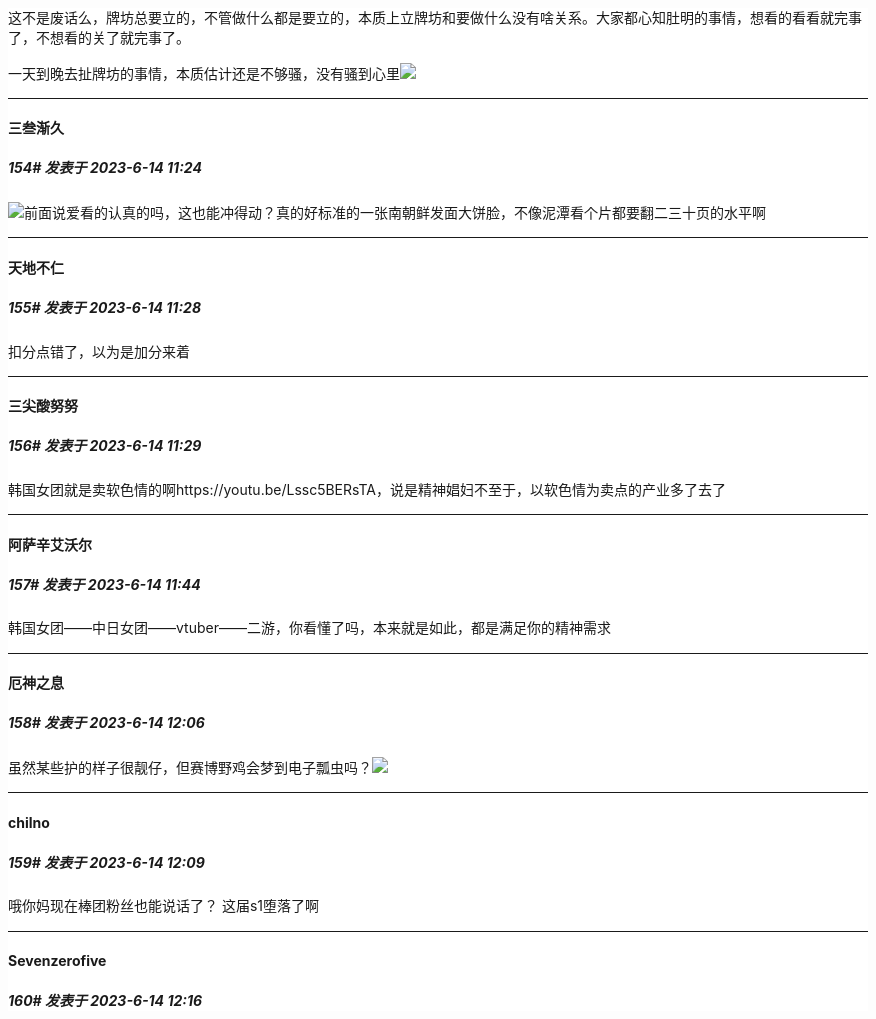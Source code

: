 这不是废话么，牌坊总要立的，不管做什么都是要立的，本质上立牌坊和要做什么没有啥关系。大家都心知肚明的事情，想看的看看就完事了，不想看的关了就完事了。

一天到晚去扯牌坊的事情，本质估计还是不够骚，没有骚到心里<img src="https://static.saraba1st.com/image/smiley/face2017/037.png" referrerpolicy="no-referrer">

*****

####  三叁渐久  
##### 154#       发表于 2023-6-14 11:24

<img src="https://static.saraba1st.com/image/smiley/face2017/067.png" referrerpolicy="no-referrer">前面说爱看的认真的吗，这也能冲得动？真的好标准的一张南朝鲜发面大饼脸，不像泥潭看个片都要翻二三十页的水平啊


*****

####  天地不仁  
##### 155#       发表于 2023-6-14 11:28

扣分点错了，以为是加分来着

*****

####  三尖酸努努  
##### 156#       发表于 2023-6-14 11:29

韩国女团就是卖软色情的啊https://youtu.be/Lssc5BERsTA，说是精神娼妇不至于，以软色情为卖点的产业多了去了


*****

####  阿萨辛艾沃尔  
##### 157#       发表于 2023-6-14 11:44

韩国女团——中日女团——vtuber——二游，你看懂了吗，本来就是如此，都是满足你的精神需求


*****

####  厄神之息  
##### 158#       发表于 2023-6-14 12:06

虽然某些护的样子很靓仔，但赛博野鸡会梦到电子瓢虫吗？<img src="https://static.saraba1st.com/image/smiley/face2017/037.png" referrerpolicy="no-referrer">

*****

####  chilno  
##### 159#       发表于 2023-6-14 12:09

哦你妈现在棒团粉丝也能说话了？
这届s1堕落了啊


*****

####  Sevenzerofive  
##### 160#       发表于 2023-6-14 12:16
